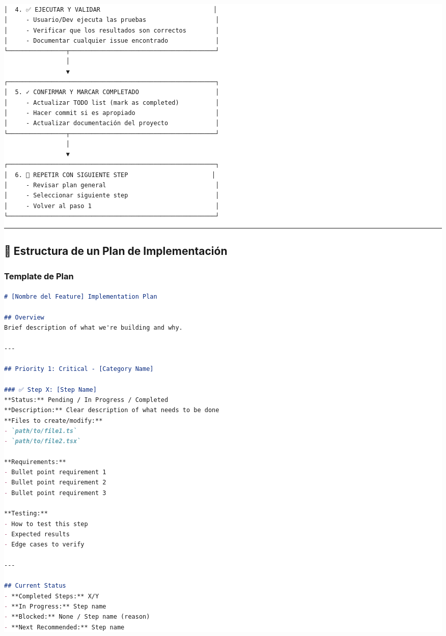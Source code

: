 ```
│  4. ✅ EJECUTAR Y VALIDAR                               │
│     - Usuario/Dev ejecuta las pruebas                   │
│     - Verificar que los resultados son correctos        │
│     - Documentar cualquier issue encontrado             │
└────────────────┬────────────────────────────────────────┘
                 │
                 ▼
┌─────────────────────────────────────────────────────────┐
│  5. ✓ CONFIRMAR Y MARCAR COMPLETADO                     │
│     - Actualizar TODO list (mark as completed)          │
│     - Hacer commit si es apropiado                      │
│     - Actualizar documentación del proyecto             │
└────────────────┬────────────────────────────────────────┘
                 │
                 ▼
┌─────────────────────────────────────────────────────────┐
│  6. 🔁 REPETIR CON SIGUIENTE STEP                       │
│     - Revisar plan general                              │
│     - Seleccionar siguiente step                        │
│     - Volver al paso 1                                  │
└─────────────────────────────────────────────────────────┘
```

---

## 📝 Estructura de un Plan de Implementación

### Template de Plan

```markdown
# [Nombre del Feature] Implementation Plan

## Overview
Brief description of what we're building and why.

---

## Priority 1: Critical - [Category Name]

### ✅ Step X: [Step Name]
**Status:** Pending / In Progress / Completed
**Description:** Clear description of what needs to be done
**Files to create/modify:**
- `path/to/file1.ts`
- `path/to/file2.tsx`

**Requirements:**
- Bullet point requirement 1
- Bullet point requirement 2
- Bullet point requirement 3

**Testing:**
- How to test this step
- Expected results
- Edge cases to verify

---

## Current Status
- **Completed Steps:** X/Y
- **In Progress:** Step name
- **Blocked:** None / Step name (reason)
- **Next Recommended:** Step name
```